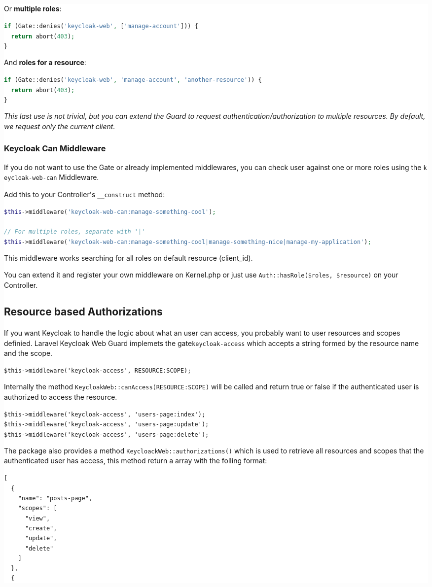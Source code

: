 Or **multiple roles**:

```php
if (Gate::denies('keycloak-web', ['manage-account'])) {
  return abort(403);
}
```

And **roles for a resource**:

```php
if (Gate::denies('keycloak-web', 'manage-account', 'another-resource')) {
  return abort(403);
}
```

*This last use is not trivial, but you can extend the Guard to request authentication/authorization to multiple resources. By default, we request only the current client.*

### Keycloak Can Middleware

If you do not want to use the Gate or already implemented middlewares, you can check user against one or more roles using the `keycloak-web-can` Middleware.

Add this to your Controller's `__construct` method:

```php
$this->middleware('keycloak-web-can:manage-something-cool');

// For multiple roles, separate with '|'
$this->middleware('keycloak-web-can:manage-something-cool|manage-something-nice|manage-my-application');
```

This middleware works searching for all roles on default resource (client_id).

You can extend it and register your own middleware on Kernel.php or just use `Auth::hasRole($roles, $resource)` on your Controller.

## Resource based Authorizations
If you want Keycloak to handle the logic about what an user can access, you probably want to user resources and scopes definied. Laravel Keycloak Web Guard implemets the gate`keycloak-access` which accepts a string formed by the resource name and the scope.
```
$this->middleware('keycloak-access', RESOURCE:SCOPE);
```
Internally the method `KeycloakWeb::canAccess(RESOURCE:SCOPE)` will be called and return true or false if the authenticated user is authorized to access the resource.

```
$this->middleware('keycloak-access', 'users-page:index');
$this->middleware('keycloak-access', 'users-page:update');
$this->middleware('keycloak-access', 'users-page:delete');
```
The package also provides a method `KeycloackWeb::authorizations()` which is used to retrieve all resources and scopes that the authenticated user has access, this method return a array with the folling format:
```
[
  {
    "name": "posts-page",
    "scopes": [
      "view",
      "create",
      "update",
      "delete"
    ]
  },
  {
```
